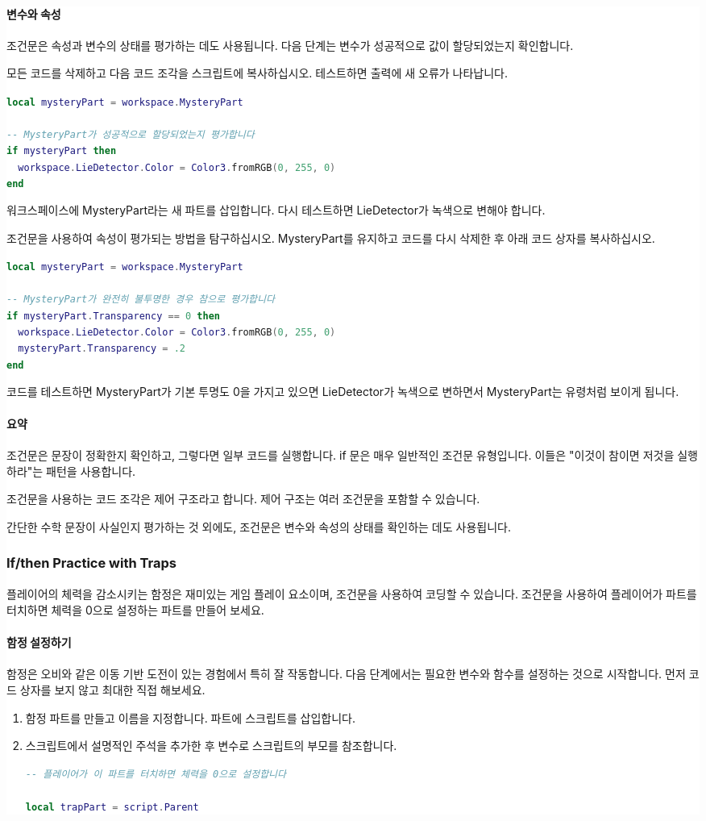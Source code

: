 #### 변수와 속성

조건문은 속성과 변수의 상태를 평가하는 데도 사용됩니다. 다음 단계는 변수가 성공적으로 값이 할당되었는지 확인합니다.

모든 코드를 삭제하고 다음 코드 조각을 스크립트에 복사하십시오. 테스트하면 출력에 새 오류가 나타납니다.

```lua
local mysteryPart = workspace.MysteryPart

-- MysteryPart가 성공적으로 할당되었는지 평가합니다
if mysteryPart then
  workspace.LieDetector.Color = Color3.fromRGB(0, 255, 0)
end
```

워크스페이스에 MysteryPart라는 새 파트를 삽입합니다. 다시 테스트하면 LieDetector가 녹색으로 변해야 합니다.

조건문을 사용하여 속성이 평가되는 방법을 탐구하십시오. MysteryPart를 유지하고 코드를 다시 삭제한 후 아래 코드 상자를 복사하십시오.

```lua
local mysteryPart = workspace.MysteryPart

-- MysteryPart가 완전히 불투명한 경우 참으로 평가합니다
if mysteryPart.Transparency == 0 then
  workspace.LieDetector.Color = Color3.fromRGB(0, 255, 0)
  mysteryPart.Transparency = .2
end
```

코드를 테스트하면 MysteryPart가 기본 투명도 0을 가지고 있으면 LieDetector가 녹색으로 변하면서 MysteryPart는 유령처럼 보이게 됩니다.

#### 요약

조건문은 문장이 정확한지 확인하고, 그렇다면 일부 코드를 실행합니다. if 문은 매우 일반적인 조건문 유형입니다. 이들은 "이것이 참이면 저것을 실행하라"는 패턴을 사용합니다.

조건문을 사용하는 코드 조각은 제어 구조라고 합니다. 제어 구조는 여러 조건문을 포함할 수 있습니다.

간단한 수학 문장이 사실인지 평가하는 것 외에도, 조건문은 변수와 속성의 상태를 확인하는 데도 사용됩니다.

### If/then Practice with Traps

플레이어의 체력을 감소시키는 함정은 재미있는 게임 플레이 요소이며, 조건문을 사용하여 코딩할 수 있습니다. 조건문을 사용하여 플레이어가 파트를 터치하면 체력을 0으로 설정하는 파트를 만들어 보세요.

<video src="../img/04_Lua_programmimg_basic/trap-exampleFinal.mp4" width="320" height="240" controls></video>

#### 함정 설정하기

함정은 오비와 같은 이동 기반 도전이 있는 경험에서 특히 잘 작동합니다. 다음 단계에서는 필요한 변수와 함수를 설정하는 것으로 시작합니다. 먼저 코드 상자를 보지 않고 최대한 직접 해보세요.

1. 함정 파트를 만들고 이름을 지정합니다. 파트에 스크립트를 삽입합니다.
2. 스크립트에서 설명적인 주석을 추가한 후 변수로 스크립트의 부모를 참조합니다.

   ```lua
   -- 플레이어가 이 파트를 터치하면 체력을 0으로 설정합니다

   local trapPart = script.Parent
   ```
